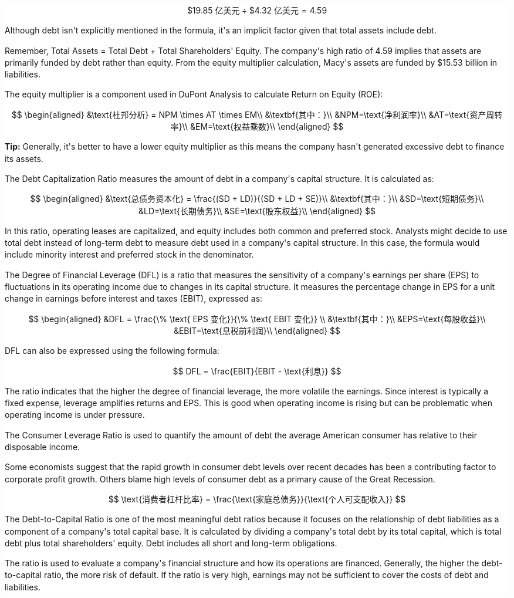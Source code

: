 $$ \$19.85 \text{ 亿美元} \div \$4.32 \text{ 亿美元} = 4.59 $$

Although debt isn't explicitly mentioned in the formula, it's an implicit factor given that total assets include debt.

Remember, Total Assets = Total Debt + Total Shareholders' Equity. The company's high ratio of 4.59 implies that assets are primarily funded by debt rather than equity. From the equity multiplier calculation, Macy's assets are funded by $15.53 billion in liabilities.

The equity multiplier is a component used in DuPont Analysis to calculate Return on Equity (ROE):

$$ \begin{aligned} &\text{杜邦分析} = NPM \times AT \times EM\\ &\textbf{其中：}\\ &NPM=\text{净利润率}\\ &AT=\text{资产周转率}\\ &EM=\text{权益乘数}\\ \end{aligned} $$

**Tip:** Generally, it's better to have a lower equity multiplier as this means the company hasn't generated excessive debt to finance its assets.

The Debt Capitalization Ratio measures the amount of debt in a company's capital structure. It is calculated as:

$$ \begin{aligned} &\text{总债务资本化} = \frac{(SD + LD)}{(SD + LD + SE)}\\ &\textbf{其中：}\\ &SD=\text{短期债务}\\ &LD=\text{长期债务}\\ &SE=\text{股东权益}\\ \end{aligned} $$

In this ratio, operating leases are capitalized, and equity includes both common and preferred stock. Analysts might decide to use total debt instead of long-term debt to measure debt used in a company's capital structure. In this case, the formula would include minority interest and preferred stock in the denominator.

The Degree of Financial Leverage (DFL) is a ratio that measures the sensitivity of a company's earnings per share (EPS) to fluctuations in its operating income due to changes in its capital structure. It measures the percentage change in EPS for a unit change in earnings before interest and taxes (EBIT), expressed as:

$$ \begin{aligned} &DFL = \frac{\% \text{ EPS 变化}}{\% \text{ EBIT 变化}} \\ &\textbf{其中：}\\ &EPS=\text{每股收益}\\ &EBIT=\text{息税前利润}\\ \end{aligned} $$

DFL can also be expressed using the following formula:

$$ DFL = \frac{EBIT}{EBIT - \text{利息}} $$

The ratio indicates that the higher the degree of financial leverage, the more volatile the earnings. Since interest is typically a fixed expense, leverage amplifies returns and EPS. This is good when operating income is rising but can be problematic when operating income is under pressure.

The Consumer Leverage Ratio is used to quantify the amount of debt the average American consumer has relative to their disposable income.

Some economists suggest that the rapid growth in consumer debt levels over recent decades has been a contributing factor to corporate profit growth. Others blame high levels of consumer debt as a primary cause of the Great Recession.

$$ \text{消费者杠杆比率} = \frac{\text{家庭总债务}}{\text{个人可支配收入}} $$

The Debt-to-Capital Ratio is one of the most meaningful debt ratios because it focuses on the relationship of debt liabilities as a component of a company's total capital base. It is calculated by dividing a company's total debt by its total capital, which is total debt plus total shareholders' equity. Debt includes all short and long-term obligations.

The ratio is used to evaluate a company's financial structure and how its operations are financed. Generally, the higher the debt-to-capital ratio, the more risk of default. If the ratio is very high, earnings may not be sufficient to cover the costs of debt and liabilities.
